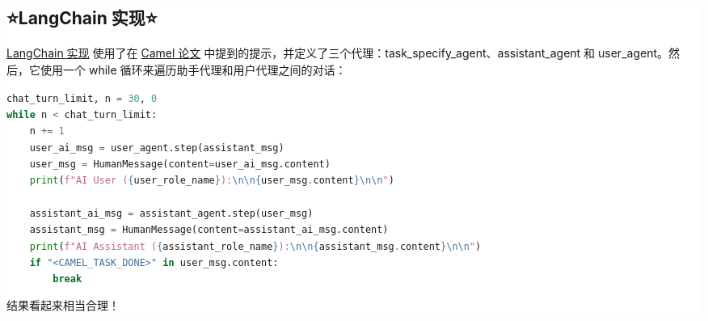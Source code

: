 ## ⭐LangChain 实现⭐

[LangChain 实现](https://python.langchain.com/en/latest/use_cases/agents/camel_role_playing.html) 使用了在 [Camel 论文](https://arxiv.org/abs/2303.17760) 中提到的提示，并定义了三个代理：task_specify_agent、assistant_agent 和 user_agent。然后，它使用一个 while 循环来遍历助手代理和用户代理之间的对话：

```py
chat_turn_limit, n = 30, 0
while n < chat_turn_limit:
    n += 1
    user_ai_msg = user_agent.step(assistant_msg)
    user_msg = HumanMessage(content=user_ai_msg.content)
    print(f"AI User ({user_role_name}):\n\n{user_msg.content}\n\n")

    assistant_ai_msg = assistant_agent.step(user_msg)
    assistant_msg = HumanMessage(content=assistant_ai_msg.content)
    print(f"AI Assistant ({assistant_role_name}):\n\n{assistant_msg.content}\n\n")
    if "<CAMEL_TASK_DONE>" in user_msg.content:
        break
```

结果看起来相当合理！
